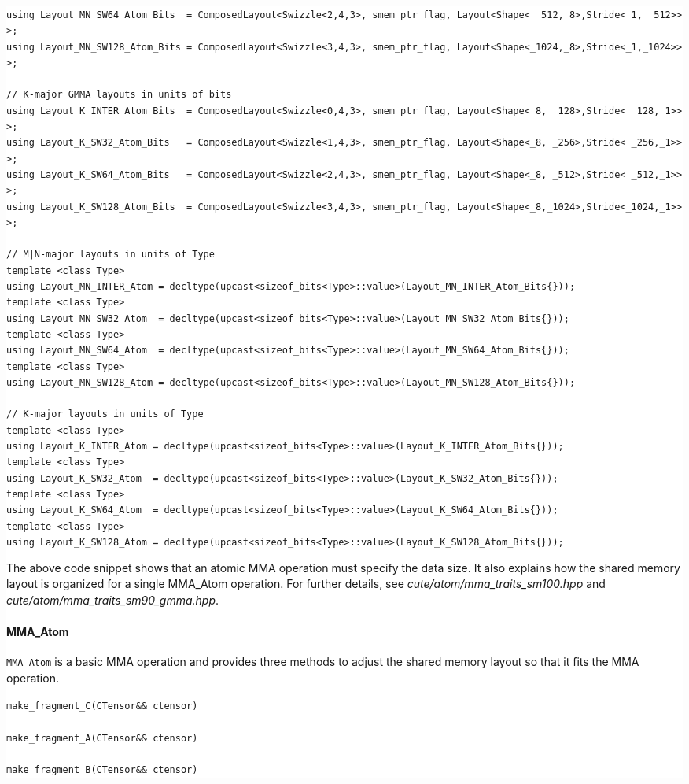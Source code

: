 ```
using Layout_MN_SW64_Atom_Bits  = ComposedLayout<Swizzle<2,4,3>, smem_ptr_flag, Layout<Shape< _512,_8>,Stride<_1, _512>>>;
using Layout_MN_SW128_Atom_Bits = ComposedLayout<Swizzle<3,4,3>, smem_ptr_flag, Layout<Shape<_1024,_8>,Stride<_1,_1024>>>;

// K-major GMMA layouts in units of bits
using Layout_K_INTER_Atom_Bits  = ComposedLayout<Swizzle<0,4,3>, smem_ptr_flag, Layout<Shape<_8, _128>,Stride< _128,_1>>>;
using Layout_K_SW32_Atom_Bits   = ComposedLayout<Swizzle<1,4,3>, smem_ptr_flag, Layout<Shape<_8, _256>,Stride< _256,_1>>>;
using Layout_K_SW64_Atom_Bits   = ComposedLayout<Swizzle<2,4,3>, smem_ptr_flag, Layout<Shape<_8, _512>,Stride< _512,_1>>>;
using Layout_K_SW128_Atom_Bits  = ComposedLayout<Swizzle<3,4,3>, smem_ptr_flag, Layout<Shape<_8,_1024>,Stride<_1024,_1>>>;

// M|N-major layouts in units of Type
template <class Type>
using Layout_MN_INTER_Atom = decltype(upcast<sizeof_bits<Type>::value>(Layout_MN_INTER_Atom_Bits{}));
template <class Type>
using Layout_MN_SW32_Atom  = decltype(upcast<sizeof_bits<Type>::value>(Layout_MN_SW32_Atom_Bits{}));
template <class Type>
using Layout_MN_SW64_Atom  = decltype(upcast<sizeof_bits<Type>::value>(Layout_MN_SW64_Atom_Bits{}));
template <class Type>
using Layout_MN_SW128_Atom = decltype(upcast<sizeof_bits<Type>::value>(Layout_MN_SW128_Atom_Bits{}));

// K-major layouts in units of Type
template <class Type>
using Layout_K_INTER_Atom = decltype(upcast<sizeof_bits<Type>::value>(Layout_K_INTER_Atom_Bits{}));
template <class Type>
using Layout_K_SW32_Atom  = decltype(upcast<sizeof_bits<Type>::value>(Layout_K_SW32_Atom_Bits{}));
template <class Type>
using Layout_K_SW64_Atom  = decltype(upcast<sizeof_bits<Type>::value>(Layout_K_SW64_Atom_Bits{}));
template <class Type>
using Layout_K_SW128_Atom = decltype(upcast<sizeof_bits<Type>::value>(Layout_K_SW128_Atom_Bits{}));
```
The above code snippet shows that an atomic MMA operation must specify the data size. It also explains how the shared memory layout is organized for a single MMA_Atom operation. For further details, see *cute/atom/mma_traits_sm100.hpp* and *cute/atom/mma_traits_sm90_gmma.hpp*.

#### MMA_Atom
`MMA_Atom` is a basic MMA operation and provides three methods to adjust the shared memory layout so that it fits the MMA operation.
```
make_fragment_C(CTensor&& ctensor)

make_fragment_A(CTensor&& ctensor)

make_fragment_B(CTensor&& ctensor)
```
